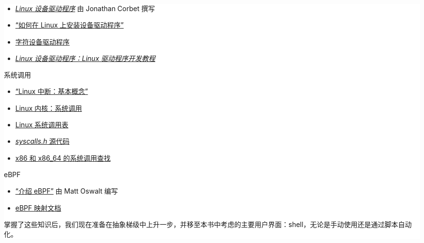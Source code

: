 +   [*Linux 设备驱动程序*](https://oreil.ly/Kn7CZ) 由 Jonathan Corbet 撰写

+   [“如何在 Linux 上安装设备驱动程序”](https://oreil.ly/a0chO)

+   [字符设备驱动程序](https://oreil.ly/EGXIh)

+   [*Linux 设备驱动程序：Linux 驱动程序开发教程*](https://oreil.ly/jkiwB)

系统调用

+   [“Linux 中断：基本概念”](https://oreil.ly/yCdTi)

+   [Linux 内核：系统调用](https://oreil.ly/A3XMT)

+   [Linux 系统调用表](https://oreil.ly/mezjr)

+   [*syscalls.h* 源代码](https://oreil.ly/tf6CW)

+   [x86 和 x86_64 的系统调用查找](https://oreil.ly/K7Zid)

eBPF

+   [“介绍 eBPF”](https://oreil.ly/Afdsx) 由 Matt Oswalt 编写

+   [eBPF 映射文档](https://oreil.ly/Fnj5t)

掌握了这些知识后，我们现在准备在抽象梯级中上升一步，并移至本书中考虑的主要用户界面：shell，无论是手动使用还是通过脚本自动化。
